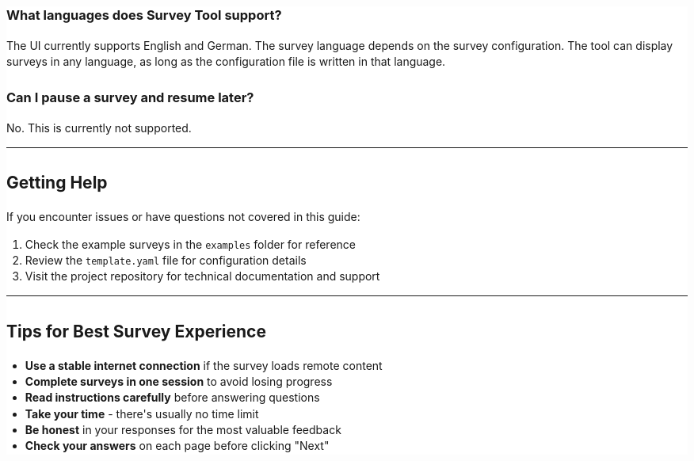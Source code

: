 ### What languages does Survey Tool support?

The UI currently supports English and German.
The survey language depends on the survey configuration. The tool can display surveys in any language, as long as the configuration file is written in that language.

### Can I pause a survey and resume later?

No. This is currently not supported.

---

## Getting Help

If you encounter issues or have questions not covered in this guide:

1. Check the example surveys in the `examples` folder for reference
2. Review the `template.yaml` file for configuration details
3. Visit the project repository for technical documentation and support

---

## Tips for Best Survey Experience

- **Use a stable internet connection** if the survey loads remote content
- **Complete surveys in one session** to avoid losing progress
- **Read instructions carefully** before answering questions
- **Take your time** - there's usually no time limit
- **Be honest** in your responses for the most valuable feedback
- **Check your answers** on each page before clicking "Next"
